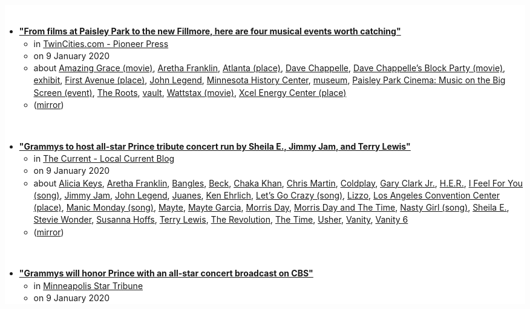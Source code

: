 <br />

 - [**"From films at Paisley Park to the new Fillmore, here are four musical events worth catching"**](https://www.twincities.com/2020/01/09/from-films-at-paisley-park-to-the-new-fillmore-here-are-four-musical-events-worth-catching/)
    - in [TwinCities.com - Pioneer Press](../../publications/twincities-com-pioneer-press/index.md)
    - on 9 January 2020
    - about [Amazing Grace (movie)](../../topics/movie/amazing-grace/index.md), [Aretha Franklin](../../topics/aretha-franklin/index.md), [Atlanta (place)](../../topics/place/atlanta/index.md), [Dave Chappelle](../../topics/dave-chappelle/index.md), [Dave Chappelle’s Block Party (movie)](../../topics/movie/dave-chappelle-s-block-party/index.md), [exhibit](../../topics/exhibit/index.md), [First Avenue (place)](../../topics/place/first-avenue/index.md), [John Legend](../../topics/john-legend/index.md), [Minnesota History Center](../../topics/minnesota-history-center/index.md), [museum](../../topics/museum/index.md), [Paisley Park Cinema: Music on the Big Screen (event)](../../topics/event/paisley-park-cinema-music-on-the-big-screen/index.md), [The Roots](../../topics/the-roots/index.md), [vault](../../topics/vault/index.md), [Wattstax (movie)](../../topics/movie/wattstax/index.md), [Xcel Energy Center (place)](../../topics/place/xcel-energy-center/index.md)
    - ([mirror](https://web.archive.org/web/*/https://www.twincities.com/2020/01/09/from-films-at-paisley-park-to-the-new-fillmore-here-are-four-musical-events-worth-catching/))

<br />

 - [**"Grammys to host all-star Prince tribute concert run by Sheila E., Jimmy Jam, and Terry Lewis"**](https://blog.thecurrent.org/2020/01/grammys-to-host-all-star-prince-tribute-concert-run-by-sheila-e-jimmy-jam-and-terry-lewis/)
    - in [The Current - Local Current Blog](../../publications/the-current-local-current-blog/index.md)
    - on 9 January 2020
    - about [Alicia Keys](../../topics/alicia-keys/index.md), [Aretha Franklin](../../topics/aretha-franklin/index.md), [Bangles](../../topics/bangles/index.md), [Beck](../../topics/beck/index.md), [Chaka Khan](../../topics/chaka-khan/index.md), [Chris Martin](../../topics/chris-martin/index.md), [Coldplay](../../topics/coldplay/index.md), [Gary Clark Jr.](../../topics/gary-clark-jr/index.md), [H.E.R.](../../topics/h-e-r/index.md), [I Feel For You (song)](../../topics/song/i-feel-for-you/index.md), [Jimmy Jam](../../topics/jimmy-jam/index.md), [John Legend](../../topics/john-legend/index.md), [Juanes](../../topics/juanes/index.md), [Ken Ehrlich](../../topics/ken-ehrlich/index.md), [Let’s Go Crazy (song)](../../topics/song/let-s-go-crazy/index.md), [Lizzo](../../topics/lizzo/index.md), [Los Angeles Convention Center (place)](../../topics/place/los-angeles-convention-center/index.md), [Manic Monday (song)](../../topics/song/manic-monday/index.md), [Mayte](../../topics/mayte/index.md), [Mayte Garcia](../../topics/mayte-garcia/index.md), [Morris Day](../../topics/morris-day/index.md), [Morris Day and The Time](../../topics/morris-day-and-the-time/index.md), [Nasty Girl (song)](../../topics/song/nasty-girl/index.md), [Sheila E.](../../topics/sheila-e/index.md), [Stevie Wonder](../../topics/stevie-wonder/index.md), [Susanna Hoffs](../../topics/susanna-hoffs/index.md), [Terry Lewis](../../topics/terry-lewis/index.md), [The Revolution](../../topics/the-revolution/index.md), [The Time](../../topics/the-time/index.md), [Usher](../../topics/usher/index.md), [Vanity](../../topics/vanity/index.md), [Vanity 6](../../topics/vanity-6/index.md)
    - ([mirror](https://web.archive.org/web/*/https://blog.thecurrent.org/2020/01/grammys-to-host-all-star-prince-tribute-concert-run-by-sheila-e-jimmy-jam-and-terry-lewis/))

<br />

 - [**"Grammys will honor Prince with an all-star concert broadcast on CBS"**](https://www.startribune.com/grammys-will-honor-prince-with-an-all-star-concert-broadcast-on-cbs/566849132/)
    - in [Minneapolis Star Tribune](../../publications/minneapolis-star-tribune/index.md)
    - on 9 January 2020